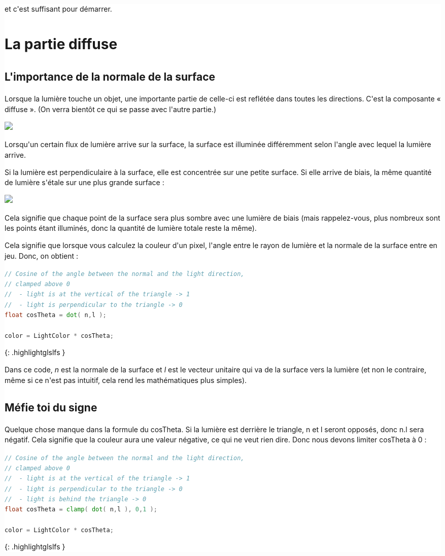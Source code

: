 et c'est suffisant pour démarrer.

# La partie diffuse

## L'importance de la normale de la surface

Lorsque la lumière touche un objet, une importante partie de celle-ci est reflétée dans toutes les directions. C'est la composante « diffuse ». (On verra bientôt ce qui se passe avec l'autre partie.)

![]({{site.baseurl}}/assets/images/tuto-8-basic-shading/diffuseWhite1.png)

Lorsqu'un certain flux de lumière arrive sur la surface, la surface est illuminée différemment selon l'angle avec lequel la lumière arrive.

Si la lumière est perpendiculaire à la surface, elle est concentrée sur une petite surface. Si elle arrive de biais, la même quantité de lumière s'étale sur une plus grande surface :

![]({{site.baseurl}}/assets/images/tuto-8-basic-shading/diffuseAngle.png)

Cela signifie que chaque point de la surface sera plus sombre avec une lumière de biais (mais rappelez-vous, plus nombreux sont les points étant illuminés, donc la quantité de lumière totale reste la même).

Cela signifie que lorsque vous calculez la couleur d'un pixel, l'angle entre le rayon de lumière et la normale de la surface entre en jeu. Donc, on obtient :

``` glsl
// Cosine of the angle between the normal and the light direction,
// clamped above 0
//  - light is at the vertical of the triangle -> 1
//  - light is perpendicular to the triangle -> 0
float cosTheta = dot( n,l );

color = LightColor * cosTheta;
```
{: .highlightglslfs }

Dans ce code, *n* est la normale de la surface et *l* est le vecteur unitaire qui va de la surface vers la lumière (et non le contraire, même si ce n'est pas intuitif, cela rend les mathématiques plus simples).

## Méfie toi du signe

Quelque chose manque dans la formule du cosTheta. Si la lumière est derrière le triangle, n et l seront opposés, donc n.l sera négatif. Cela signifie que la couleur aura une valeur négative, ce qui ne veut rien dire. Donc nous devons limiter cosTheta à 0 :

``` glsl
// Cosine of the angle between the normal and the light direction,
// clamped above 0
//  - light is at the vertical of the triangle -> 1
//  - light is perpendicular to the triangle -> 0
//  - light is behind the triangle -> 0
float cosTheta = clamp( dot( n,l ), 0,1 );

color = LightColor * cosTheta;
```
{: .highlightglslfs }
